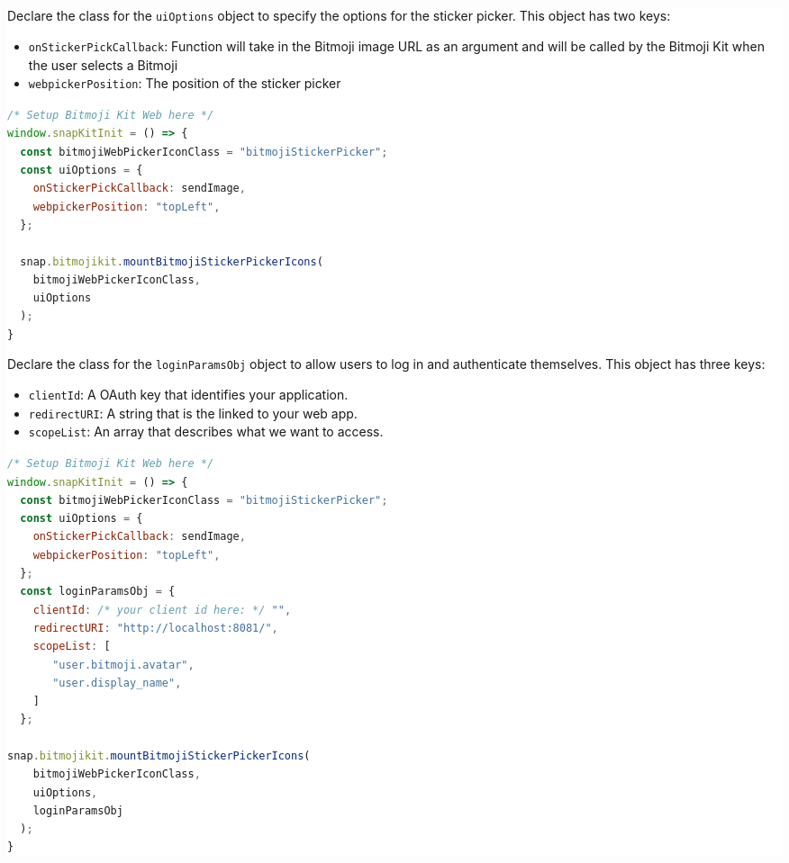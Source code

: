 Declare the class for the `uiOptions` object to specify the options for the sticker picker. This object has two keys:

* `onStickerPickCallback`: Function will take in the Bitmoji image URL as an argument and will be called by the Bitmoji Kit when the user selects a Bitmoji
* `webpickerPosition`: The position of the sticker picker

```javascript
/* Setup Bitmoji Kit Web here */
window.snapKitInit = () => {
  const bitmojiWebPickerIconClass = "bitmojiStickerPicker";
  const uiOptions = {
    onStickerPickCallback: sendImage,
    webpickerPosition: "topLeft",
  };
  
  snap.bitmojikit.mountBitmojiStickerPickerIcons(
    bitmojiWebPickerIconClass,
    uiOptions
  );
}
```

Declare the class for the `loginParamsObj` object to allow users to log in and authenticate themselves. This object has three keys:

* `clientId`: A OAuth key that identifies your application.
* `redirectURI`: A string that is the linked to your web app.
* `scopeList`: An array that describes what we want to access.

```javascript
/* Setup Bitmoji Kit Web here */
window.snapKitInit = () => {
  const bitmojiWebPickerIconClass = "bitmojiStickerPicker";
  const uiOptions = {
    onStickerPickCallback: sendImage,
    webpickerPosition: "topLeft",
  };
  const loginParamsObj = {
    clientId: /* your client id here: */ "",
    redirectURI: "http://localhost:8081/",
    scopeList: [
       "user.bitmoji.avatar",
       "user.display_name",
    ]
  };
  
snap.bitmojikit.mountBitmojiStickerPickerIcons(
    bitmojiWebPickerIconClass,
    uiOptions,
    loginParamsObj
  );
}
```
